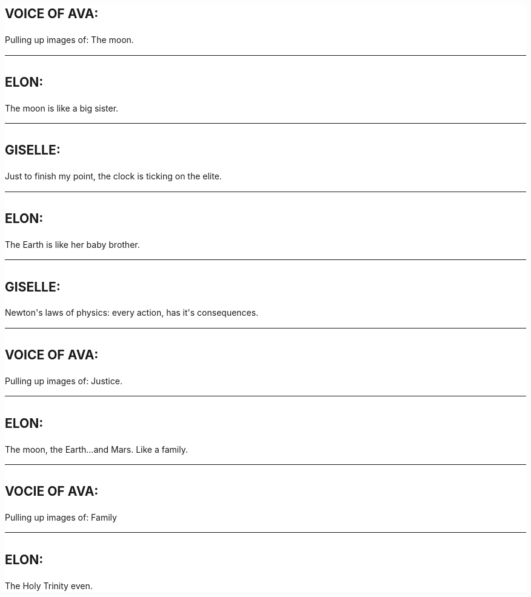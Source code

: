 ## VOICE OF AVA:
Pulling up images of:
The moon.

---

## ELON:
The moon is like a big sister.

---

## GISELLE:
Just to finish my point, the clock is ticking on the elite.

---

## ELON:
The Earth is like her baby brother.

---

## GISELLE:
Newton's laws of physics: every action, has it's consequences.

---

## VOICE OF AVA:
Pulling up images of:
Justice.

---

## ELON:
The moon, the Earth…and Mars.
Like a family.

---

## VOCIE OF AVA:
Pulling up images of:
Family

---

## ELON:
The Holy Trinity even. 
